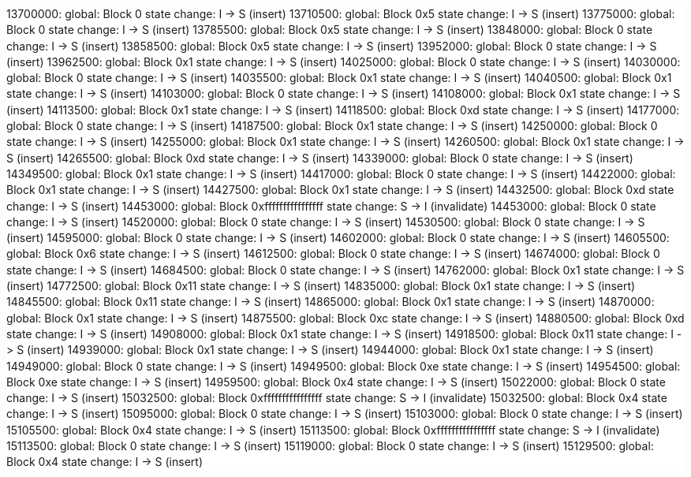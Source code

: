 13700000: global: Block 0 state change: I -> S (insert)
13710500: global: Block 0x5 state change: I -> S (insert)
13775000: global: Block 0 state change: I -> S (insert)
13785500: global: Block 0x5 state change: I -> S (insert)
13848000: global: Block 0 state change: I -> S (insert)
13858500: global: Block 0x5 state change: I -> S (insert)
13952000: global: Block 0 state change: I -> S (insert)
13962500: global: Block 0x1 state change: I -> S (insert)
14025000: global: Block 0 state change: I -> S (insert)
14030000: global: Block 0 state change: I -> S (insert)
14035500: global: Block 0x1 state change: I -> S (insert)
14040500: global: Block 0x1 state change: I -> S (insert)
14103000: global: Block 0 state change: I -> S (insert)
14108000: global: Block 0x1 state change: I -> S (insert)
14113500: global: Block 0x1 state change: I -> S (insert)
14118500: global: Block 0xd state change: I -> S (insert)
14177000: global: Block 0 state change: I -> S (insert)
14187500: global: Block 0x1 state change: I -> S (insert)
14250000: global: Block 0 state change: I -> S (insert)
14255000: global: Block 0x1 state change: I -> S (insert)
14260500: global: Block 0x1 state change: I -> S (insert)
14265500: global: Block 0xd state change: I -> S (insert)
14339000: global: Block 0 state change: I -> S (insert)
14349500: global: Block 0x1 state change: I -> S (insert)
14417000: global: Block 0 state change: I -> S (insert)
14422000: global: Block 0x1 state change: I -> S (insert)
14427500: global: Block 0x1 state change: I -> S (insert)
14432500: global: Block 0xd state change: I -> S (insert)
14453000: global: Block 0xffffffffffffffff state change: S -> I (invalidate)
14453000: global: Block 0 state change: I -> S (insert)
14520000: global: Block 0 state change: I -> S (insert)
14530500: global: Block 0 state change: I -> S (insert)
14595000: global: Block 0 state change: I -> S (insert)
14602000: global: Block 0 state change: I -> S (insert)
14605500: global: Block 0x6 state change: I -> S (insert)
14612500: global: Block 0 state change: I -> S (insert)
14674000: global: Block 0 state change: I -> S (insert)
14684500: global: Block 0 state change: I -> S (insert)
14762000: global: Block 0x1 state change: I -> S (insert)
14772500: global: Block 0x11 state change: I -> S (insert)
14835000: global: Block 0x1 state change: I -> S (insert)
14845500: global: Block 0x11 state change: I -> S (insert)
14865000: global: Block 0x1 state change: I -> S (insert)
14870000: global: Block 0x1 state change: I -> S (insert)
14875500: global: Block 0xc state change: I -> S (insert)
14880500: global: Block 0xd state change: I -> S (insert)
14908000: global: Block 0x1 state change: I -> S (insert)
14918500: global: Block 0x11 state change: I -> S (insert)
14939000: global: Block 0x1 state change: I -> S (insert)
14944000: global: Block 0x1 state change: I -> S (insert)
14949000: global: Block 0 state change: I -> S (insert)
14949500: global: Block 0xe state change: I -> S (insert)
14954500: global: Block 0xe state change: I -> S (insert)
14959500: global: Block 0x4 state change: I -> S (insert)
15022000: global: Block 0 state change: I -> S (insert)
15032500: global: Block 0xffffffffffffffff state change: S -> I (invalidate)
15032500: global: Block 0x4 state change: I -> S (insert)
15095000: global: Block 0 state change: I -> S (insert)
15103000: global: Block 0 state change: I -> S (insert)
15105500: global: Block 0x4 state change: I -> S (insert)
15113500: global: Block 0xffffffffffffffff state change: S -> I (invalidate)
15113500: global: Block 0 state change: I -> S (insert)
15119000: global: Block 0 state change: I -> S (insert)
15129500: global: Block 0x4 state change: I -> S (insert)